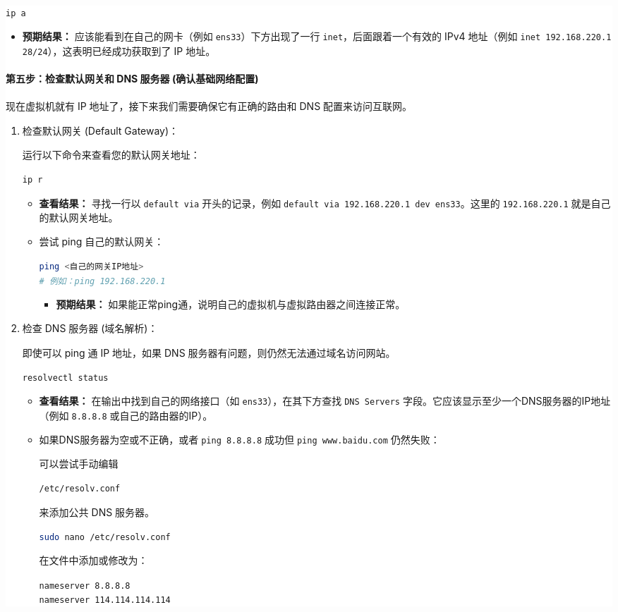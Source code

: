    ```bash
   ip a
   ```

   - **预期结果：** 应该能看到在自己的网卡（例如 `ens33`）下方出现了一行 `inet`，后面跟着一个有效的 IPv4 地址（例如 `inet 192.168.220.128/24`），这表明已经成功获取到了 IP 地址。

#### 第五步：检查默认网关和 DNS 服务器 (确认基础网络配置)

现在虚拟机就有 IP 地址了，接下来我们需要确保它有正确的路由和 DNS 配置来访问互联网。

1. 检查默认网关 (Default Gateway)：

   运行以下命令来查看您的默认网关地址：

   ```bash
   ip r
   ```

   - **查看结果：** 寻找一行以 `default via` 开头的记录，例如 `default via 192.168.220.1 dev ens33`。这里的 `192.168.220.1` 就是自己的默认网关地址。

   - 尝试 ping 自己的默认网关：

     ```bash
     ping <自己的网关IP地址>
     # 例如：ping 192.168.220.1
     ```

     - **预期结果：** 如果能正常ping通，说明自己的虚拟机与虚拟路由器之间连接正常。

2. 检查 DNS 服务器 (域名解析)：

   即使可以 ping 通 IP 地址，如果 DNS 服务器有问题，则仍然无法通过域名访问网站。

   ```bash
   resolvectl status
   ```

   - **查看结果：** 在输出中找到自己的网络接口（如 `ens33`），在其下方查找 `DNS Servers` 字段。它应该显示至少一个DNS服务器的IP地址（例如 `8.8.8.8` 或自己的路由器的IP）。

   - 如果DNS服务器为空或不正确，或者 `ping 8.8.8.8` 成功但 `ping www.baidu.com` 仍然失败：

     可以尝试手动编辑 

     ```bash
     /etc/resolv.conf
     ```

      来添加公共 DNS 服务器。

     ```bash
     sudo nano /etc/resolv.conf
     ```

     在文件中添加或修改为：

     ```bash
     nameserver 8.8.8.8
     nameserver 114.114.114.114
     ```
